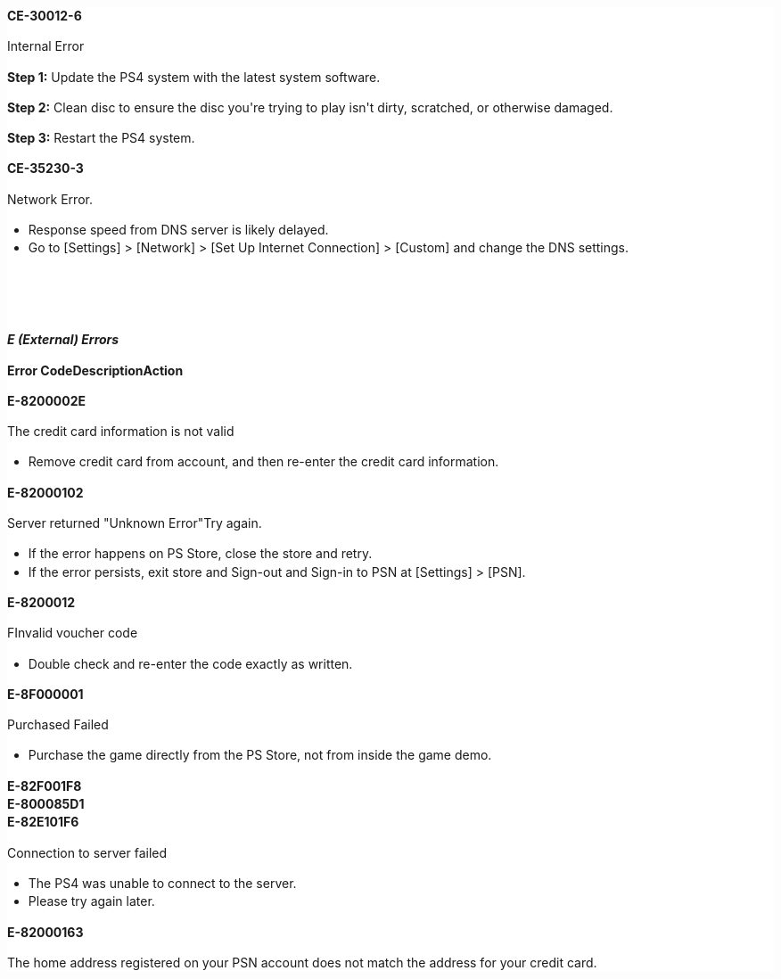 **CE-30012-6**

Internal Error

**Step 1:** Update the PS4 system with the latest system software.

**Step 2:** Clean disc to ensure the disc you're trying to play isn't dirty, scratched, or otherwise damaged.

**Step 3:** Restart the PS4 system.

**CE-35230-3**

Network Error.

* Response speed from DNS server is likely delayed.
* Go to [Settings] > [Network] > [Set Up Internet Connection] > [Custom] and change the DNS settings.

 

 

***E (External) Errors***

**Error CodeDescriptionAction**

**E-8200002E**

The credit card information is not valid

* Remove credit card from account, and then re-enter the credit card information.

**E-82000102**

Server returned "Unknown Error"Try again.

* If the error happens on PS Store, close the store and retry.
* If the error persists, exit store and Sign-out and Sign-in to PSN at [Settings] > [PSN].

**E-8200012**

FInvalid voucher code

* Double check and re-enter the code exactly as written.

**E-8F000001**

Purchased Failed

* Purchase the game directly from the PS Store, not from inside the game demo.

**E-82F001F8  
E-800085D1  
E-82E101F6**

Connection to server failed

* The PS4 was unable to connect to the server.
* Please try again later.

**E-82000163**

The home address registered on your PSN account does not match the address for your credit card.
